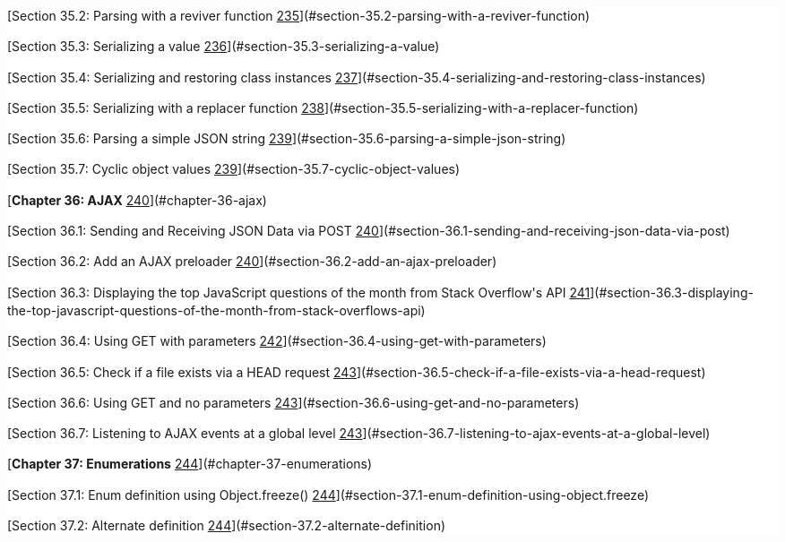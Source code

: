 [Section 35.2: Parsing with a reviver function
[235](#section-35.2-parsing-with-a-reviver-function)](#section-35.2-parsing-with-a-reviver-function)

[Section 35.3: Serializing a value
[236](#section-35.3-serializing-a-value)](#section-35.3-serializing-a-value)

[Section 35.4: Serializing and restoring class instances
[237](#section-35.4-serializing-and-restoring-class-instances)](#section-35.4-serializing-and-restoring-class-instances)

[Section 35.5: Serializing with a replacer function
[238](#section-35.5-serializing-with-a-replacer-function)](#section-35.5-serializing-with-a-replacer-function)

[Section 35.6: Parsing a simple JSON string
[239](#section-35.6-parsing-a-simple-json-string)](#section-35.6-parsing-a-simple-json-string)

[Section 35.7: Cyclic object values
[239](#section-35.7-cyclic-object-values)](#section-35.7-cyclic-object-values)

[<b>Chapter 36: AJAX</b> [240](#chapter-36-ajax)](#chapter-36-ajax)

[Section 36.1: Sending and Receiving JSON Data via POST
[240](#section-36.1-sending-and-receiving-json-data-via-post)](#section-36.1-sending-and-receiving-json-data-via-post)

[Section 36.2: Add an AJAX preloader
[240](#section-36.2-add-an-ajax-preloader)](#section-36.2-add-an-ajax-preloader)

[Section 36.3: Displaying the top JavaScript questions of the month from
Stack Overflow&apos;s API
[241](#section-36.3-displaying-the-top-javascript-questions-of-the-month-from-stack-overflows-api)](#section-36.3-displaying-the-top-javascript-questions-of-the-month-from-stack-overflows-api)

[Section 36.4: Using GET with parameters
[242](#section-36.4-using-get-with-parameters)](#section-36.4-using-get-with-parameters)

[Section 36.5: Check if a file exists via a HEAD request
[243](#section-36.5-check-if-a-file-exists-via-a-head-request)](#section-36.5-check-if-a-file-exists-via-a-head-request)

[Section 36.6: Using GET and no parameters
[243](#section-36.6-using-get-and-no-parameters)](#section-36.6-using-get-and-no-parameters)

[Section 36.7: Listening to AJAX events at a global level
[243](#section-36.7-listening-to-ajax-events-at-a-global-level)](#section-36.7-listening-to-ajax-events-at-a-global-level)

[<b>Chapter 37: Enumerations</b>
[244](#chapter-37-enumerations)](#chapter-37-enumerations)

[Section 37.1: Enum definition using Object.freeze()
[244](#section-37.1-enum-definition-using-object.freeze)](#section-37.1-enum-definition-using-object.freeze)

[Section 37.2: Alternate definition
[244](#section-37.2-alternate-definition)](#section-37.2-alternate-definition)
